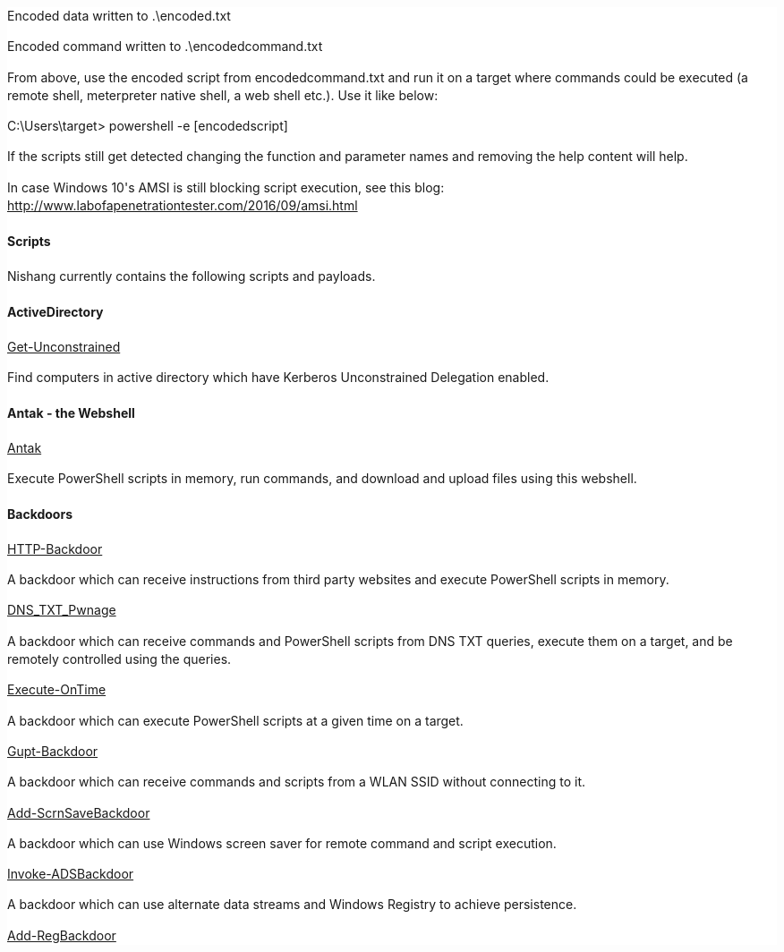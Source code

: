 Encoded data written to .\encoded.txt

Encoded command written to .\encodedcommand.txt

From above, use the encoded script from encodedcommand.txt and run it on a target where commands could be executed (a remote shell, meterpreter native shell, a web shell etc.). Use it like below:

C:\Users\target> powershell -e [encodedscript]

If the scripts still get detected changing the function and parameter names and removing the help content will help.

In case Windows 10's AMSI is still blocking script execution, see this blog: http://www.labofapenetrationtester.com/2016/09/amsi.html

#### Scripts
Nishang currently contains the following scripts and payloads.

#### ActiveDirectory
[Get-Unconstrained](https://github.com/samratashok/nishang/blob/master/ActiveDirectory/Get-Unconstrained.ps1)

Find computers in active directory which have Kerberos Unconstrained Delegation enabled.

#### Antak - the Webshell
[Antak](https://github.com/samratashok/nishang/tree/master/Antak-WebShell)

Execute PowerShell scripts in memory, run commands, and download and upload files using this webshell.

#### Backdoors
[HTTP-Backdoor](https://github.com/samratashok/nishang/blob/master/Backdoors/HTTP-Backdoor.ps1)

A backdoor which can receive instructions from third party websites and execute PowerShell scripts in memory.

[DNS_TXT_Pwnage](https://github.com/samratashok/nishang/blob/master/Backdoors/DNS_TXT_Pwnage.ps1)

A backdoor which can receive commands and PowerShell scripts from DNS TXT queries, execute them on a target, and be remotely controlled using the queries.

[Execute-OnTime](https://github.com/samratashok/nishang/blob/master/Backdoors/Execute-OnTime.ps1)

A backdoor which can execute PowerShell scripts at a given time on a target.

[Gupt-Backdoor](https://github.com/samratashok/nishang/blob/master/Backdoors/Gupt-Backdoor.ps1)

A backdoor which can receive commands and scripts from a WLAN SSID without connecting to it. 

[Add-ScrnSaveBackdoor](https://github.com/samratashok/nishang/blob/master/Backdoors/Add-ScrnSaveBackdoor.ps1)

A backdoor which can use Windows screen saver for remote command and script execution. 

[Invoke-ADSBackdoor](https://github.com/samratashok/nishang/blob/master/Backdoors/Invoke-ADSBackdoor.ps1)

A backdoor which can use alternate data streams and Windows Registry to achieve persistence. 

[Add-RegBackdoor](https://github.com/samratashok/nishang/blob/master/Backdoors/Add-RegBackdoor.ps1)
